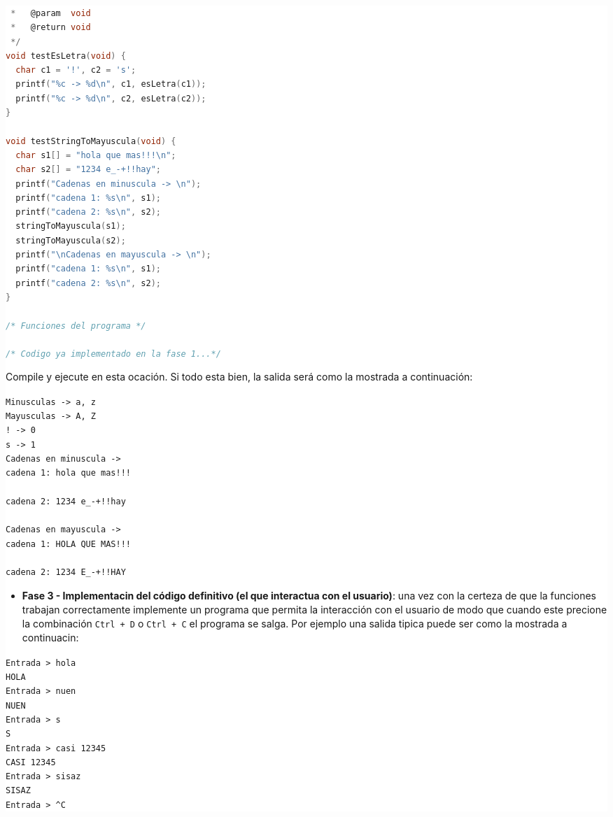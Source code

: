 ```C
 *   @param  void
 *   @return void
 */
void testEsLetra(void) {
  char c1 = '!', c2 = 's';
  printf("%c -> %d\n", c1, esLetra(c1));
  printf("%c -> %d\n", c2, esLetra(c2));
}

void testStringToMayuscula(void) {
  char s1[] = "hola que mas!!!\n";
  char s2[] = "1234 e_-+!!hay";
  printf("Cadenas en minuscula -> \n");
  printf("cadena 1: %s\n", s1);
  printf("cadena 2: %s\n", s2);
  stringToMayuscula(s1);
  stringToMayuscula(s2);
  printf("\nCadenas en mayuscula -> \n");
  printf("cadena 1: %s\n", s1);
  printf("cadena 2: %s\n", s2);
}

/* Funciones del programa */

/* Codigo ya implementado en la fase 1...*/
```
Compile y ejecute en esta ocación. Si todo esta bien, la salida será como la mostrada a continuación:

```
Minusculas -> a, z
Mayusculas -> A, Z
! -> 0
s -> 1
Cadenas en minuscula ->
cadena 1: hola que mas!!!

cadena 2: 1234 e_-+!!hay

Cadenas en mayuscula ->
cadena 1: HOLA QUE MAS!!!

cadena 2: 1234 E_-+!!HAY
```

* **Fase 3 - Implementacin del código definitivo (el que interactua con el usuario)**: una vez con la certeza de que la funciones trabajan correctamente implemente un programa que permita la interacción con el usuario de modo que cuando este precione la combinación ```Ctrl + D``` o ```Ctrl + C``` el programa se salga. Por ejemplo una salida tipica puede ser como la mostrada a continuacin:

```
Entrada > hola
HOLA
Entrada > nuen
NUEN
Entrada > s
S
Entrada > casi 12345
CASI 12345
Entrada > sisaz
SISAZ
Entrada > ^C
```